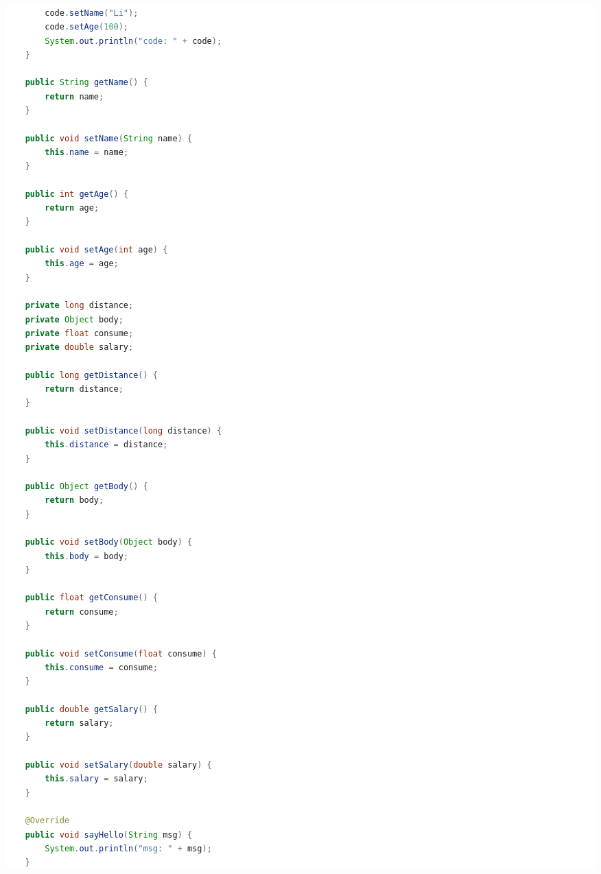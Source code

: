 ```java
		code.setName("Li");
		code.setAge(100);
		System.out.println("code: " + code);
	}

	public String getName() {
		return name;
	}

	public void setName(String name) {
		this.name = name;
	}

	public int getAge() {
		return age;
	}

	public void setAge(int age) {
		this.age = age;
	}

	private long distance;
	private Object body;
	private float consume;
	private double salary;

	public long getDistance() {
		return distance;
	}

	public void setDistance(long distance) {
		this.distance = distance;
	}

	public Object getBody() {
		return body;
	}

	public void setBody(Object body) {
		this.body = body;
	}

	public float getConsume() {
		return consume;
	}

	public void setConsume(float consume) {
		this.consume = consume;
	}

	public double getSalary() {
		return salary;
	}

	public void setSalary(double salary) {
		this.salary = salary;
	}

	@Override
	public void sayHello(String msg) {
		System.out.println("msg: " + msg);
	}

```